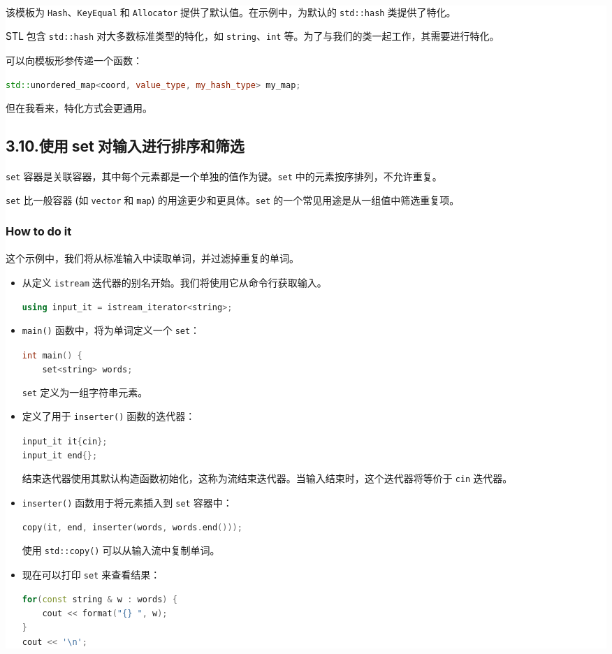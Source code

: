 该模板为 `Hash`、`KeyEqual` 和 `Allocator` 提供了默认值。在示例中，为默认的 `std::hash` 类提供了特化。

STL 包含 `std::hash` 对大多数标准类型的特化，如 `string`、`int` 等。为了与我们的类一起工作，其需要进行特化。

可以向模板形参传递一个函数：

```cpp
std::unordered_map<coord, value_type, my_hash_type> my_map;
```

但在我看来，特化方式会更通用。

## 3.10.使用 set 对输入进行排序和筛选

`set` 容器是关联容器，其中每个元素都是一个单独的值作为键。`set` 中的元素按序排列，不允许重复。

`set` 比一般容器 (如 `vector` 和 `map`) 的用途更少和更具体。`set` 的一个常见用途是从一组值中筛选重复项。

### How to do it

这个示例中，我们将从标准输入中读取单词，并过滤掉重复的单词。

- 从定义 `istream` 迭代器的别名开始。我们将使用它从命令行获取输入。

    ```cpp
    using input_it = istream_iterator<string>;
    ```

- `main()` 函数中，将为单词定义一个 `set`：

    ```cpp
    int main() {
        set<string> words;
    ```

    `set` 定义为一组字符串元素。

- 定义了用于 `inserter()` 函数的迭代器：

    ```cpp
    input_it it{cin};
    input_it end{};
    ```

    结束迭代器使用其默认构造函数初始化，这称为流结束迭代器。当输入结束时，这个迭代器将等价于 `cin` 迭代器。

- `inserter()` 函数用于将元素插入到 `set` 容器中：

    ```cpp
    copy(it, end, inserter(words, words.end()));
    ```

    使用 `std::copy()` 可以从输入流中复制单词。

- 现在可以打印 `set` 来查看结果：

    ```cpp
    for(const string & w : words) {
        cout << format("{} ", w);
    }
    cout << '\n';
    ```
